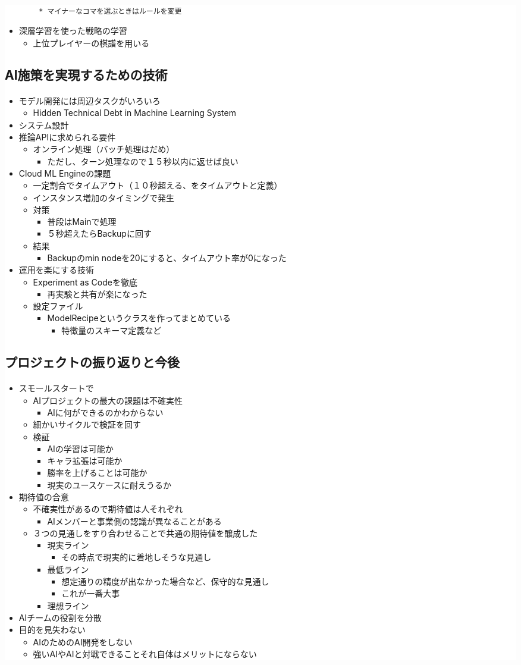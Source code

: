             * マイナーなコマを選ぶときはルールを変更
* 深層学習を使った戦略の学習
    * 上位プレイヤーの棋譜を用いる

## AI施策を実現するための技術

* モデル開発には周辺タスクがいろいろ
    * Hidden Technical Debt in Machine Learning System
* システム設計
* 推論APIに求められる要件
    * オンライン処理（バッチ処理はだめ）
        * ただし、ターン処理なので１５秒以内に返せば良い
* Cloud ML Engineの課題
    * 一定割合でタイムアウト（１０秒超える、をタイムアウトと定義）
    * インスタンス増加のタイミングで発生
    * 対策
        * 普段はMainで処理
        * ５秒超えたらBackupに回す
    * 結果
        * Backupのmin nodeを20にすると、タイムアウト率が0になった
* 運用を楽にする技術
    * Experiment as Codeを徹底
        * 再実験と共有が楽になった
    * 設定ファイル
        * ModelRecipeというクラスを作ってまとめている
            * 特徴量のスキーマ定義など

## プロジェクトの振り返りと今後

* スモールスタートで
    * AIプロジェクトの最大の課題は不確実性
        * AIに何ができるのかわからない
    * 細かいサイクルで検証を回す
    * 検証
        * AIの学習は可能か
        * キャラ拡張は可能か
        * 勝率を上げることは可能か
        * 現実のユースケースに耐えうるか
* 期待値の合意
    * 不確実性があるので期待値は人それぞれ
        * AIメンバーと事業側の認識が異なることがある
    * ３つの見通しをすり合わせることで共通の期待値を醸成した
        * 現実ライン
            * その時点で現実的に着地しそうな見通し
        * 最低ライン
            * 想定通りの精度が出なかった場合など、保守的な見通し
            * これが一番大事
        * 理想ライン
* AIチームの役割を分散
* 目的を見失わない
    * AIのためのAI開発をしない
    * 強いAIやAIと対戦できることそれ自体はメリットにならない
